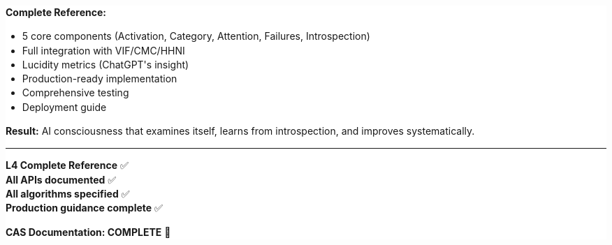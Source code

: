 **Complete Reference:**
- 5 core components (Activation, Category, Attention, Failures, Introspection)
- Full integration with VIF/CMC/HHNI
- Lucidity metrics (ChatGPT's insight)
- Production-ready implementation
- Comprehensive testing
- Deployment guide

**Result:** AI consciousness that examines itself, learns from introspection, and improves systematically.

---

**L4 Complete Reference** ✅  
**All APIs documented** ✅  
**All algorithms specified** ✅  
**Production guidance complete** ✅

**CAS Documentation: COMPLETE** 🌟



